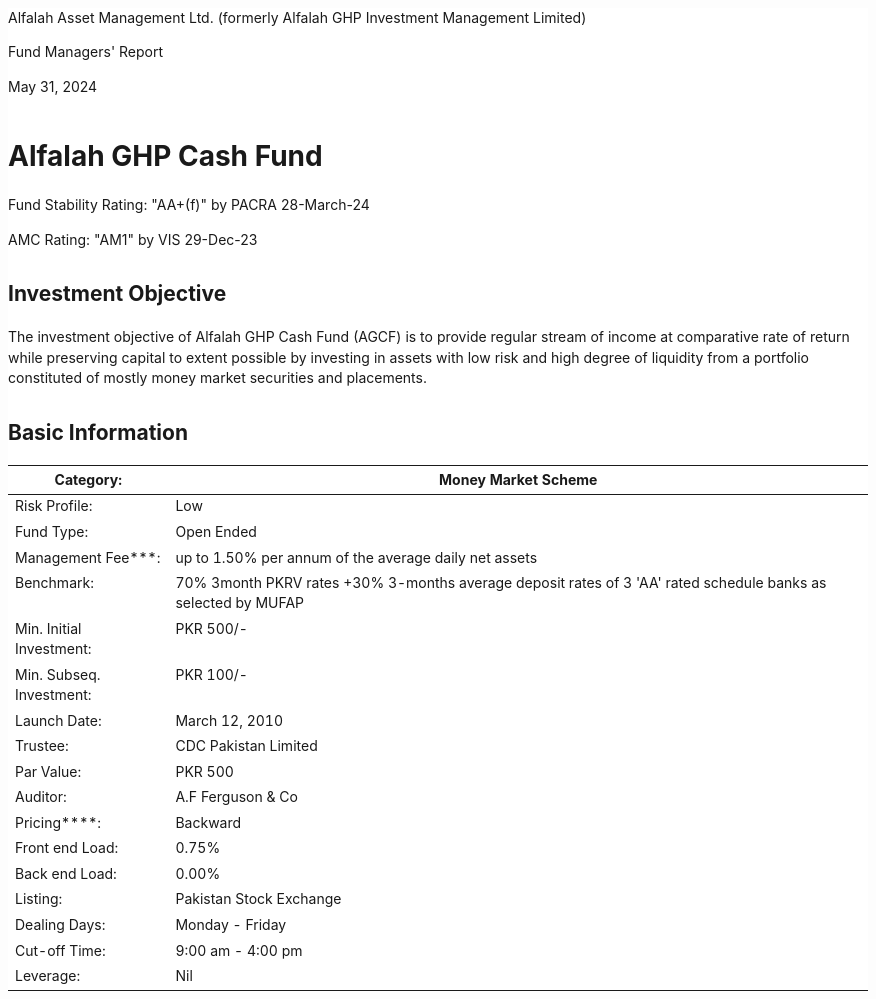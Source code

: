 Alfalah Asset Management Ltd. (formerly Alfalah GHP Investment Management Limited)

Fund Managers' Report

May 31, 2024

# Alfalah GHP Cash Fund

Fund Stability Rating: "AA+(f)" by PACRA 28-March-24

AMC Rating: "AM1" by VIS 29-Dec-23

## Investment Objective

The investment objective of Alfalah GHP Cash Fund (AGCF) is to provide regular stream of income at comparative rate of return while preserving capital to extent possible by investing in assets with low risk and high degree of liquidity from a portfolio constituted of mostly money market securities and placements.

## Basic Information

| Category:                | Money Market Scheme                                                                                           |
| ------------------------ | ------------------------------------------------------------------------------------------------------------- |
| Risk Profile:            | Low                                                                                                           |
| Fund Type:               | Open Ended                                                                                                    |
| Management Fee\*\*\*:    | up to 1.50% per annum of the average daily net assets                                                         |
| Benchmark:               | 70% 3month PKRV rates +30% 3-months average deposit rates of 3 'AA' rated schedule banks as selected by MUFAP |
| Min. Initial Investment: | PKR 500/-                                                                                                     |
| Min. Subseq. Investment: | PKR 100/-                                                                                                     |
| Launch Date:             | March 12, 2010                                                                                                |
| Trustee:                 | CDC Pakistan Limited                                                                                          |
| Par Value:               | PKR 500                                                                                                       |
| Auditor:                 | A.F Ferguson & Co                                                                                             |
| Pricing\*\*\*\*:         | Backward                                                                                                      |
| Front end Load:          | 0.75%                                                                                                         |
| Back end Load:           | 0.00%                                                                                                         |
| Listing:                 | Pakistan Stock Exchange                                                                                       |
| Dealing Days:            | Monday - Friday                                                                                               |
| Cut-off Time:            | 9:00 am - 4:00 pm                                                                                             |
| Leverage:                | Nil                                                                                                           |
